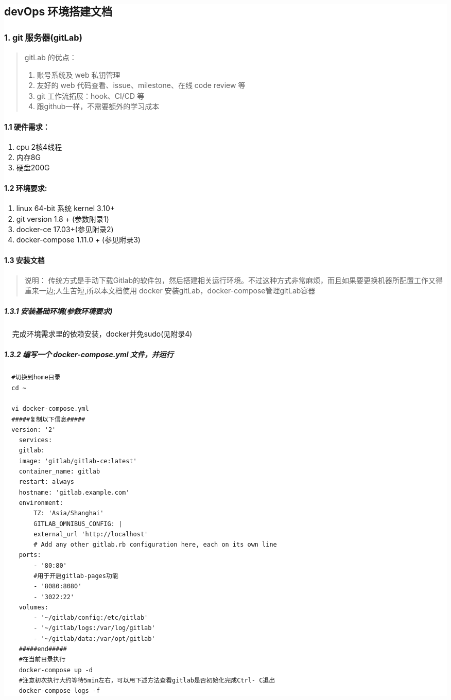## devOps 环境搭建文档

### 1. git 服务器(gitLab)

>gitLab 的优点：
>1. 账号系统及 web 私钥管理
>2. 友好的 web 代码查看、issue、milestone、在线 code review 等
>3. git 工作流拓展：hook、CI/CD 等
>4. 跟github一样，不需要额外的学习成本

#### **1.1 硬件需求：**

1. cpu 2核4线程
2. 内存8G
3. 硬盘200G

#### **1.2 环境要求:**

1. linux 64-bit 系统 kernel 3.10+
2. git version 1.8 + (参数附录1)
3. docker-ce 17.03+(参见附录2)
4. docker-compose 1.11.0 + (参见附录3)

#### **1.3 安装文档**
>说明：
>  传统方式是手动下载Gitlab的软件包，然后搭建相关运行环境。不过这种方式非常麻烦，而且如果要更换机器所配置工作又得重来一边;人生苦短,所以本文档使用 docker 安装gitLab，docker-compose管理gitLab容器

##### 1.3.1 安装基础环境(参数环境要求)
&nbsp;&nbsp;&nbsp;&nbsp;完成环境需求里的依赖安装，docker并免sudo(见附录4)

##### 1.3.2 编写一个 docker-compose.yml 文件，并运行

```shell
  #切换到home目录
  cd ~
  
  vi docker-compose.yml
  #####复制以下信息#####
  version: '2'
    services:
    gitlab:
    image: 'gitlab/gitlab-ce:latest'
    container_name: gitlab
    restart: always
    hostname: 'gitlab.example.com'
    environment:
        TZ: 'Asia/Shanghai'
        GITLAB_OMNIBUS_CONFIG: |
        external_url 'http://localhost'
        # Add any other gitlab.rb configuration here, each on its own line
    ports:
        - '80:80'
        #用于开启gitlab-pages功能
        - '8080:8080'
        - '3022:22'
    volumes:
        - '~/gitlab/config:/etc/gitlab'
        - '~/gitlab/logs:/var/log/gitlab'
        - '~/gitlab/data:/var/opt/gitlab'
    #####end#####
    #在当前目录执行
    docker-compose up -d
    #注意初次执行大约等待5min左右，可以用下述方法查看gitlab是否初始化完成Ctrl- C退出
    docker-compose logs -f
```